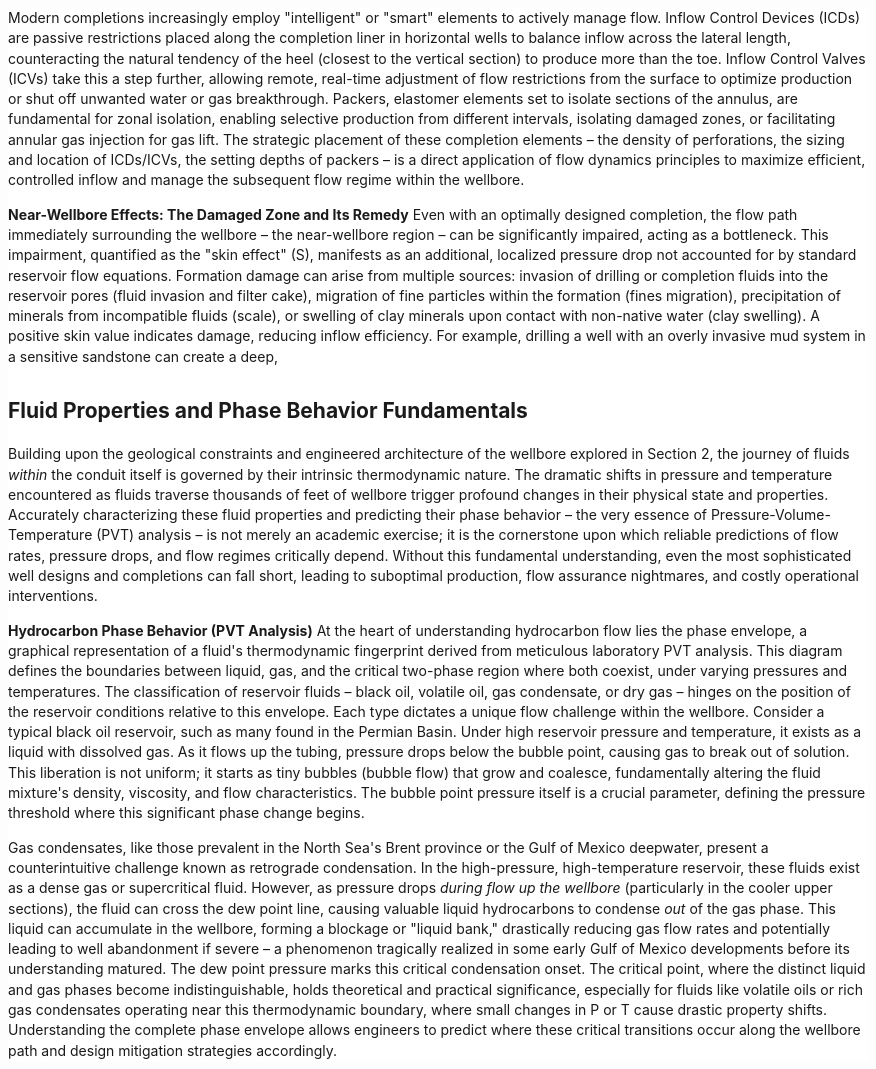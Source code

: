Modern completions increasingly employ "intelligent" or "smart" elements to actively manage flow. Inflow Control Devices (ICDs) are passive restrictions placed along the completion liner in horizontal wells to balance inflow across the lateral length, counteracting the natural tendency of the heel (closest to the vertical section) to produce more than the toe. Inflow Control Valves (ICVs) take this a step further, allowing remote, real-time adjustment of flow restrictions from the surface to optimize production or shut off unwanted water or gas breakthrough. Packers, elastomer elements set to isolate sections of the annulus, are fundamental for zonal isolation, enabling selective production from different intervals, isolating damaged zones, or facilitating annular gas injection for gas lift. The strategic placement of these completion elements – the density of perforations, the sizing and location of ICDs/ICVs, the setting depths of packers – is a direct application of flow dynamics principles to maximize efficient, controlled inflow and manage the subsequent flow regime within the wellbore.

**Near-Wellbore Effects: The Damaged Zone and Its Remedy**
Even with an optimally designed completion, the flow path immediately surrounding the wellbore – the near-wellbore region – can be significantly impaired, acting as a bottleneck. This impairment, quantified as the "skin effect" (S), manifests as an additional, localized pressure drop not accounted for by standard reservoir flow equations. Formation damage can arise from multiple sources: invasion of drilling or completion fluids into the reservoir pores (fluid invasion and filter cake), migration of fine particles within the formation (fines migration), precipitation of minerals from incompatible fluids (scale), or swelling of clay minerals upon contact with non-native water (clay swelling). A positive skin value indicates damage, reducing inflow efficiency. For example, drilling a well with an overly invasive mud system in a sensitive sandstone can create a deep,

## Fluid Properties and Phase Behavior Fundamentals

Building upon the geological constraints and engineered architecture of the wellbore explored in Section 2, the journey of fluids *within* the conduit itself is governed by their intrinsic thermodynamic nature. The dramatic shifts in pressure and temperature encountered as fluids traverse thousands of feet of wellbore trigger profound changes in their physical state and properties. Accurately characterizing these fluid properties and predicting their phase behavior – the very essence of Pressure-Volume-Temperature (PVT) analysis – is not merely an academic exercise; it is the cornerstone upon which reliable predictions of flow rates, pressure drops, and flow regimes critically depend. Without this fundamental understanding, even the most sophisticated well designs and completions can fall short, leading to suboptimal production, flow assurance nightmares, and costly operational interventions.

**Hydrocarbon Phase Behavior (PVT Analysis)**
At the heart of understanding hydrocarbon flow lies the phase envelope, a graphical representation of a fluid's thermodynamic fingerprint derived from meticulous laboratory PVT analysis. This diagram defines the boundaries between liquid, gas, and the critical two-phase region where both coexist, under varying pressures and temperatures. The classification of reservoir fluids – black oil, volatile oil, gas condensate, or dry gas – hinges on the position of the reservoir conditions relative to this envelope. Each type dictates a unique flow challenge within the wellbore. Consider a typical black oil reservoir, such as many found in the Permian Basin. Under high reservoir pressure and temperature, it exists as a liquid with dissolved gas. As it flows up the tubing, pressure drops below the bubble point, causing gas to break out of solution. This liberation is not uniform; it starts as tiny bubbles (bubble flow) that grow and coalesce, fundamentally altering the fluid mixture's density, viscosity, and flow characteristics. The bubble point pressure itself is a crucial parameter, defining the pressure threshold where this significant phase change begins.

Gas condensates, like those prevalent in the North Sea's Brent province or the Gulf of Mexico deepwater, present a counterintuitive challenge known as retrograde condensation. In the high-pressure, high-temperature reservoir, these fluids exist as a dense gas or supercritical fluid. However, as pressure drops *during flow up the wellbore* (particularly in the cooler upper sections), the fluid can cross the dew point line, causing valuable liquid hydrocarbons to condense *out* of the gas phase. This liquid can accumulate in the wellbore, forming a blockage or "liquid bank," drastically reducing gas flow rates and potentially leading to well abandonment if severe – a phenomenon tragically realized in some early Gulf of Mexico developments before its understanding matured. The dew point pressure marks this critical condensation onset. The critical point, where the distinct liquid and gas phases become indistinguishable, holds theoretical and practical significance, especially for fluids like volatile oils or rich gas condensates operating near this thermodynamic boundary, where small changes in P or T cause drastic property shifts. Understanding the complete phase envelope allows engineers to predict where these critical transitions occur along the wellbore path and design mitigation strategies accordingly.